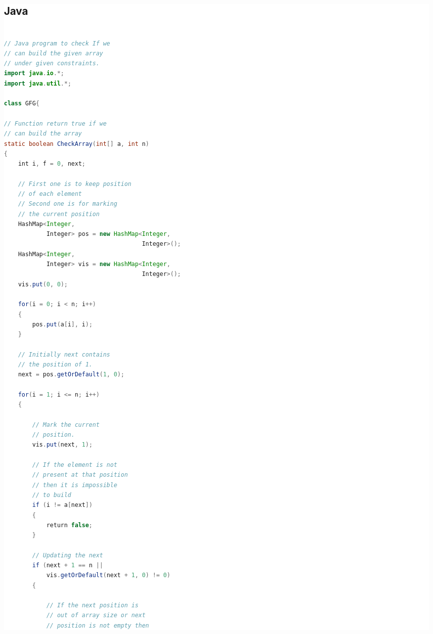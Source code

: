 
## Java

```java

// Java program to check If we
// can build the given array
// under given constraints.
import java.io.*;
import java.util.*;

class GFG{

// Function return true if we
// can build the array
static boolean CheckArray(int[] a, int n)
{
    int i, f = 0, next;

    // First one is to keep position
    // of each element
    // Second one is for marking
    // the current position
    HashMap<Integer, 
            Integer> pos = new HashMap<Integer, 
                                       Integer>();
    HashMap<Integer, 
            Integer> vis = new HashMap<Integer,
                                       Integer>();
    vis.put(0, 0);

    for(i = 0; i < n; i++) 
    {
        pos.put(a[i], i);
    }

    // Initially next contains
    // the position of 1.
    next = pos.getOrDefault(1, 0);

    for(i = 1; i <= n; i++)
    {

        // Mark the current
        // position.
        vis.put(next, 1);

        // If the element is not
        // present at that position
        // then it is impossible
        // to build
        if (i != a[next])
        {
            return false;
        }

        // Updating the next
        if (next + 1 == n || 
            vis.getOrDefault(next + 1, 0) != 0)
        {

            // If the next position is
            // out of array size or next
            // position is not empty then
```